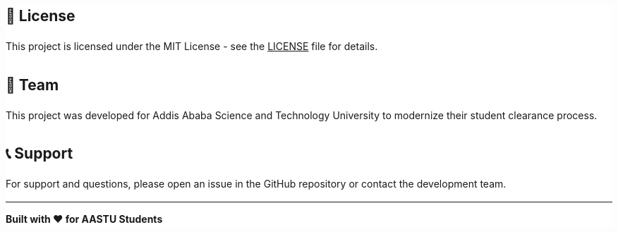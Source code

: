 ## 📄 License

This project is licensed under the MIT License - see the [LICENSE](LICENSE) file for details.

## 👥 Team

This project was developed for Addis Ababa Science and Technology University to modernize their student clearance process.

## 📞 Support

For support and questions, please open an issue in the GitHub repository or contact the development team.

---

**Built with ❤️ for AASTU Students**